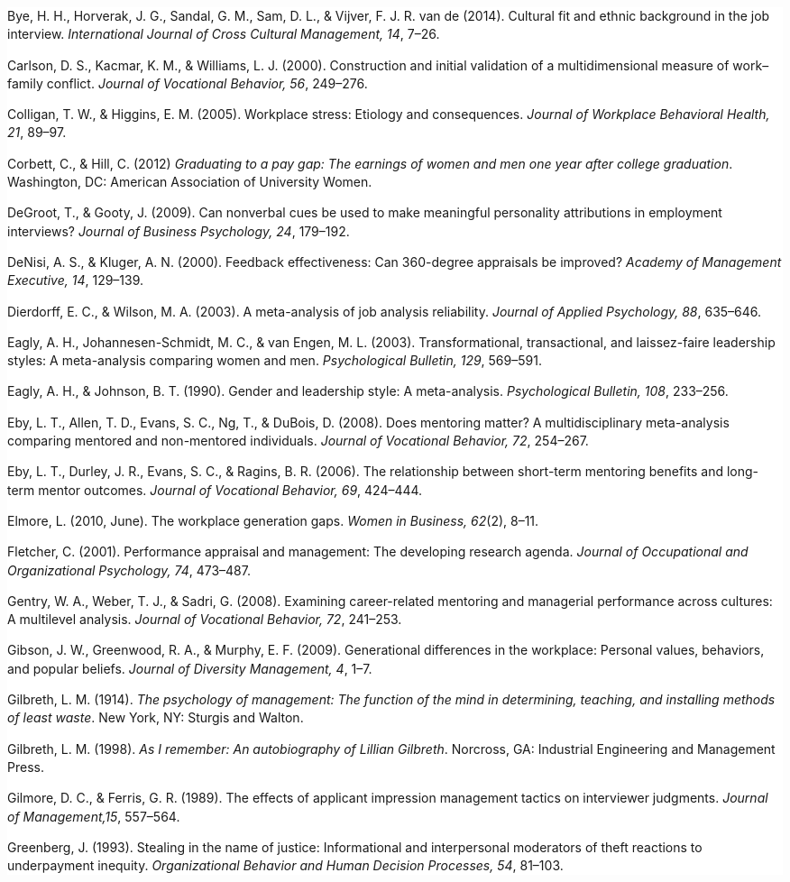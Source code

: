 Bye, H. H., Horverak, J. G., Sandal, G. M., Sam, D. L., &amp; Vijver, F. J. R. van de (2014). Cultural fit and ethnic background in the job interview. *International Journal of Cross Cultural Management, 14*, 7–26.

Carlson, D. S., Kacmar, K. M., &amp; Williams, L. J. (2000). Construction and initial validation of a multidimensional measure of work–family conflict. *Journal of Vocational Behavior, 56*, 249–276.

Colligan, T. W., &amp; Higgins, E. M. (2005). Workplace stress: Etiology and consequences. *Journal of Workplace Behavioral Health, 21*, 89–97.

Corbett, C., &amp; Hill, C. (2012) *Graduating to a pay gap: The earnings of women and men one year after college graduation*. Washington, DC: American Association of University Women.

DeGroot, T., &amp; Gooty, J. (2009). Can nonverbal cues be used to make meaningful personality attributions in employment interviews? *Journal of Business Psychology, 24*, 179–192.

DeNisi, A. S., &amp; Kluger, A. N. (2000). Feedback effectiveness: Can 360-degree appraisals be improved? *Academy of Management Executive, 14*, 129–139.

Dierdorff, E. C., &amp; Wilson, M. A. (2003). A meta-analysis of job analysis reliability. *Journal of Applied Psychology, 88*, 635–646.

Eagly, A. H., Johannesen-Schmidt, M. C., &amp; van Engen, M. L. (2003). Transformational, transactional, and laissez-faire leadership styles: A meta-analysis comparing women and men. *Psychological Bulletin, 129*, 569–591.

Eagly, A. H., &amp; Johnson, B. T. (1990). Gender and leadership style: A meta-analysis. *Psychological Bulletin, 108*, 233–256.

Eby, L. T., Allen, T. D., Evans, S. C., Ng, T., &amp; DuBois, D. (2008). Does mentoring matter? A multidisciplinary meta-analysis comparing mentored and non-mentored individuals. *Journal of Vocational Behavior, 72*, 254–267.

Eby, L. T., Durley, J. R., Evans, S. C., &amp; Ragins, B. R. (2006). The relationship between short-term mentoring benefits and long-term mentor outcomes. *Journal of Vocational Behavior, 69*, 424–444.

Elmore, L. (2010, June). The workplace generation gaps. *Women in Business, 62*(2), 8–11.

Fletcher, C. (2001). Performance appraisal and management: The developing research agenda. *Journal of Occupational and Organizational Psychology, 74*, 473–487.

Gentry, W. A., Weber, T. J., &amp; Sadri, G. (2008). Examining career-related mentoring and managerial performance across cultures: A multilevel analysis. *Journal of Vocational Behavior, 72*, 241–253.

Gibson, J. W., Greenwood, R. A., &amp; Murphy, E. F. (2009). Generational differences in the workplace: Personal values, behaviors, and popular beliefs. *Journal of Diversity Management, 4*, 1–7.

Gilbreth, L. M. (1914). *The psychology of management:* *The function of the mind in determining, teaching, and installing methods of least waste*. New York, NY: Sturgis and Walton.

Gilbreth, L. M. (1998). *As I remember: An autobiography of Lillian Gilbreth*. Norcross, GA: Industrial Engineering and Management Press.

Gilmore, D. C., &amp; Ferris, G. R. (1989). The effects of applicant impression management tactics on interviewer judgments. *Journal of Management,15*, 557–564.

Greenberg, J. (1993). Stealing in the name of justice: Informational and interpersonal moderators of theft reactions to underpayment inequity. *Organizational Behavior and Human Decision Processes, 54*, 81–103.
